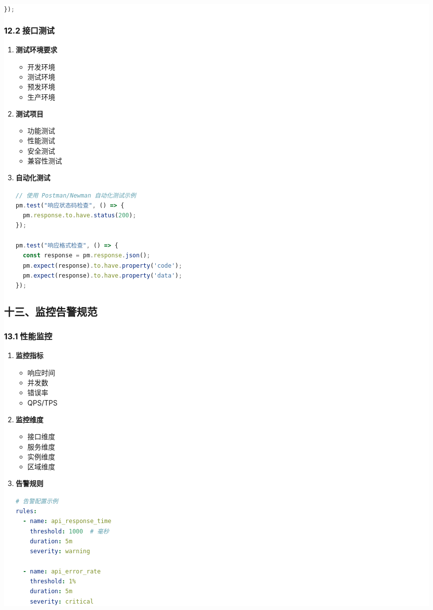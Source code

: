    ```typescript
   });
   ```

### 12.2 接口测试
1. **测试环境要求**
   - 开发环境
   - 测试环境
   - 预发环境
   - 生产环境

2. **测试项目**
   - 功能测试
   - 性能测试
   - 安全测试
   - 兼容性测试

3. **自动化测试**
   ```javascript
   // 使用 Postman/Newman 自动化测试示例
   pm.test("响应状态码检查", () => {
     pm.response.to.have.status(200);
   });
   
   pm.test("响应格式检查", () => {
     const response = pm.response.json();
     pm.expect(response).to.have.property('code');
     pm.expect(response).to.have.property('data');
   });
   ```

## 十三、监控告警规范

### 13.1 性能监控
1. **监控指标**
   - 响应时间
   - 并发数
   - 错误率
   - QPS/TPS

2. **监控维度**
   - 接口维度
   - 服务维度
   - 实例维度
   - 区域维度

3. **告警规则**
   ```yaml
   # 告警配置示例
   rules:
     - name: api_response_time
       threshold: 1000  # 毫秒
       duration: 5m
       severity: warning
     
     - name: api_error_rate
       threshold: 1%
       duration: 5m
       severity: critical
   ```
